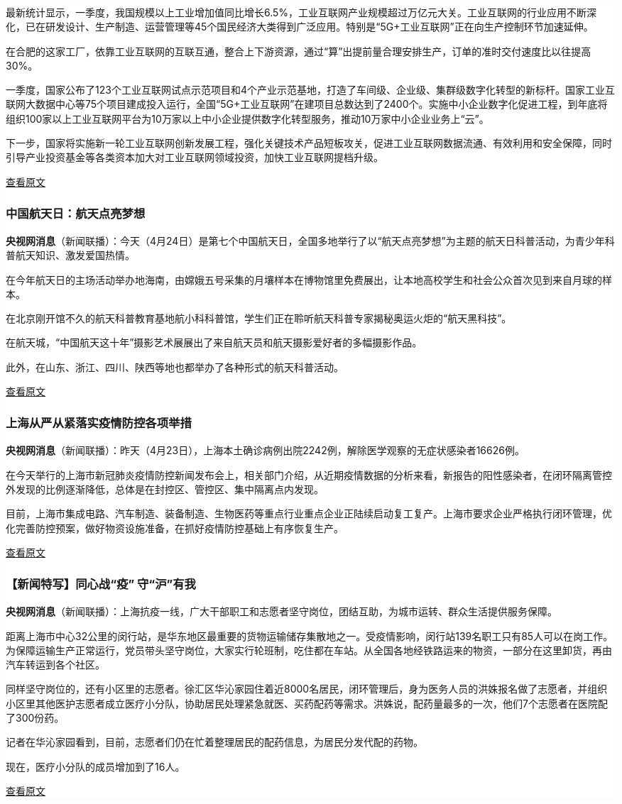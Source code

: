 最新统计显示，一季度，我国规模以上工业增加值同比增长6.5%，工业互联网产业规模超过万亿元大关。工业互联网的行业应用不断深化，已在研发设计、生产制造、运营管理等45个国民经济大类得到广泛应用。特别是“5G+工业互联网”正在向生产控制环节加速延伸。

在合肥的这家工厂，依靠工业互联网的互联互通，整合上下游资源，通过“算”出提前量合理安排生产，订单的准时交付速度比以往提高30%。

一季度，国家公布了123个工业互联网试点示范项目和4个产业示范基地，打造了车间级、企业级、集群级数字化转型的新标杆。国家工业互联网大数据中心等75个项目建成投入运行，全国“5G+工业互联网”在建项目总数达到了2400个。实施中小企业数字化促进工程，到年底将组织100家以上工业互联网平台为10万家以上中小企业提供数字化转型服务，推动10万家中小企业业务上“云”。

下一步，国家将实施新一轮工业互联网创新发展工程，强化关键技术产品短板攻关，促进工业互联网数据流通、有效利用和安全保障，同时引导产业投资基金等各类资本加大对工业互联网领域投资，加快工业互联网提档升级。



[查看原文](https://tv.cctv.com/2022/04/24/VIDEPuWinEV0zitSPOIUY1qE220424.shtml)

### 中国航天日：航天点亮梦想



**央视网消息**（新闻联播）：今天（4月24日）是第七个中国航天日，全国多地举行了以“航天点亮梦想”为主题的航天日科普活动，为青少年科普航天知识、激发爱国热情。

在今年航天日的主场活动举办地海南，由嫦娥五号采集的月壤样本在博物馆里免费展出，让本地高校学生和社会公众首次见到来自月球的样本。

在北京刚开馆不久的航天科普教育基地航小科科普馆，学生们正在聆听航天科普专家揭秘奥运火炬的“航天黑科技”。

在航天城，“中国航天这十年”摄影艺术展展出了来自航天员和航天摄影爱好者的多幅摄影作品。

此外，在山东、浙江、四川、陕西等地也都举办了各种形式的航天科普活动。



[查看原文](https://tv.cctv.com/2022/04/24/VIDEzbHqw1xunSgMnLFixDQQ220424.shtml)

### 上海从严从紧落实疫情防控各项举措



**央视网消息**（新闻联播）：昨天（4月23日），上海本土确诊病例出院2242例，解除医学观察的无症状感染者16626例。

在今天举行的上海市新冠肺炎疫情防控新闻发布会上，相关部门介绍，从近期疫情数据的分析来看，新报告的阳性感染者，在闭环隔离管控外发现的比例逐渐降低，总体是在封控区、管控区、集中隔离点内发现。

目前，上海市集成电路、汽车制造、装备制造、生物医药等重点行业重点企业正陆续启动复工复产。上海市要求企业严格执行闭环管理，优化完善防控预案，做好物资设施准备，在抓好疫情防控基础上有序恢复生产。



[查看原文](https://tv.cctv.com/2022/04/24/VIDEAeWyqtMLXgeXv9VTUkJ8220424.shtml)

### 【新闻特写】同心战“疫” 守“沪”有我



**央视网消息**（新闻联播）：上海抗疫一线，广大干部职工和志愿者坚守岗位，团结互助，为城市运转、群众生活提供服务保障。

距离上海市中心32公里的闵行站，是华东地区最重要的货物运输储存集散地之一。受疫情影响，闵行站139名职工只有85人可以在岗工作。为保障运输生产正常运行，党员带头坚守岗位，大家实行轮班制，吃住都在车站。从全国各地经铁路运来的物资，一部分在这里卸货，再由汽车转运到各个社区。

同样坚守岗位的，还有小区里的志愿者。徐汇区华沁家园住着近8000名居民，闭环管理后，身为医务人员的洪姝报名做了志愿者，并组织小区里其他医护志愿者成立医疗小分队，协助居民处理紧急就医、买药配药等需求。洪姝说，配药量最多的一次，他们7个志愿者在医院配了300份药。

记者在华沁家园看到，目前，志愿者们仍在忙着整理居民的配药信息，为居民分发代配的药物。

现在，医疗小分队的成员增加到了16人。



[查看原文](https://tv.cctv.com/2022/04/24/VIDEl226M1uYPOv41kOjgK7X220424.shtml)
